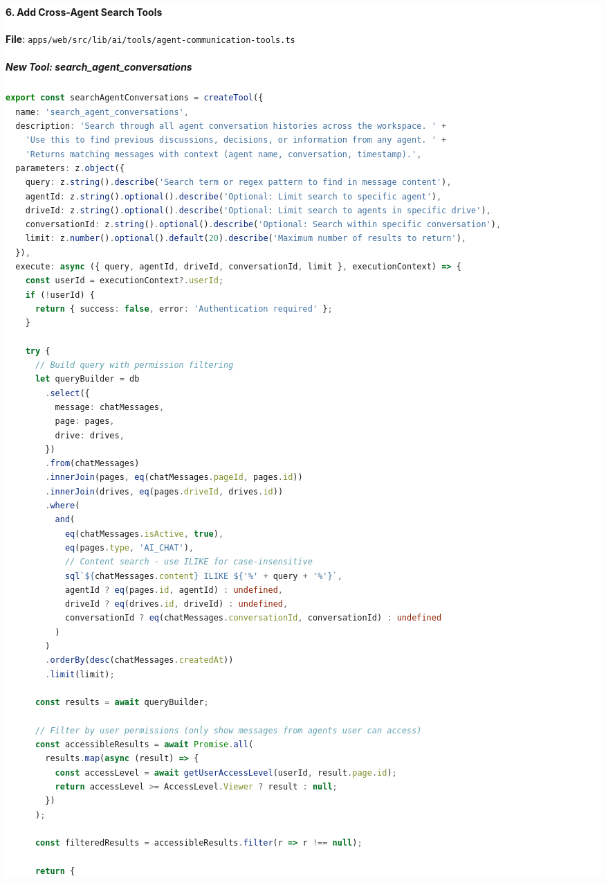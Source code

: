 #### 6. Add Cross-Agent Search Tools

**File**: `apps/web/src/lib/ai/tools/agent-communication-tools.ts`

##### New Tool: search_agent_conversations

```typescript
export const searchAgentConversations = createTool({
  name: 'search_agent_conversations',
  description: 'Search through all agent conversation histories across the workspace. ' +
    'Use this to find previous discussions, decisions, or information from any agent. ' +
    'Returns matching messages with context (agent name, conversation, timestamp).',
  parameters: z.object({
    query: z.string().describe('Search term or regex pattern to find in message content'),
    agentId: z.string().optional().describe('Optional: Limit search to specific agent'),
    driveId: z.string().optional().describe('Optional: Limit search to agents in specific drive'),
    conversationId: z.string().optional().describe('Optional: Search within specific conversation'),
    limit: z.number().optional().default(20).describe('Maximum number of results to return'),
  }),
  execute: async ({ query, agentId, driveId, conversationId, limit }, executionContext) => {
    const userId = executionContext?.userId;
    if (!userId) {
      return { success: false, error: 'Authentication required' };
    }

    try {
      // Build query with permission filtering
      let queryBuilder = db
        .select({
          message: chatMessages,
          page: pages,
          drive: drives,
        })
        .from(chatMessages)
        .innerJoin(pages, eq(chatMessages.pageId, pages.id))
        .innerJoin(drives, eq(pages.driveId, drives.id))
        .where(
          and(
            eq(chatMessages.isActive, true),
            eq(pages.type, 'AI_CHAT'),
            // Content search - use ILIKE for case-insensitive
            sql`${chatMessages.content} ILIKE ${'%' + query + '%'}`,
            agentId ? eq(pages.id, agentId) : undefined,
            driveId ? eq(drives.id, driveId) : undefined,
            conversationId ? eq(chatMessages.conversationId, conversationId) : undefined
          )
        )
        .orderBy(desc(chatMessages.createdAt))
        .limit(limit);

      const results = await queryBuilder;

      // Filter by user permissions (only show messages from agents user can access)
      const accessibleResults = await Promise.all(
        results.map(async (result) => {
          const accessLevel = await getUserAccessLevel(userId, result.page.id);
          return accessLevel >= AccessLevel.Viewer ? result : null;
        })
      );

      const filteredResults = accessibleResults.filter(r => r !== null);

      return {
```